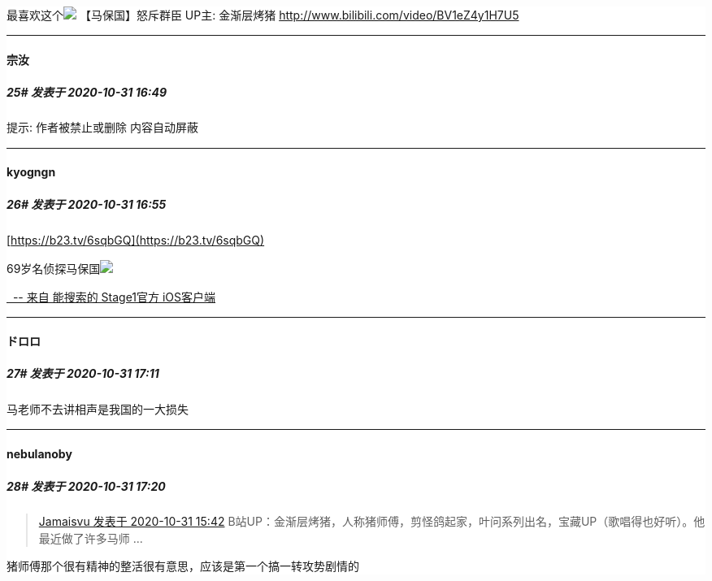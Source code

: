 
最喜欢这个<img src="https://static.saraba1st.com/image/smiley/face2017/066.png" referrerpolicy="no-referrer">
【马保国】怒斥群臣 UP主: 金渐层烤猪 http://www.bilibili.com/video/BV1eZ4y1H7U5







*****

####  宗汝  
##### 25#       发表于 2020-10-31 16:49

提示: 作者被禁止或删除 内容自动屏蔽



*****

####  kyogngn  
##### 26#       发表于 2020-10-31 16:55



[https://b23.tv/6sqbGQ](https://b23.tv/6sqbGQ)

69岁名侦探马保国<img src="https://static.saraba1st.com/image/smiley/face2017/067.png" referrerpolicy="no-referrer">

[  -- 来自 能搜索的 Stage1官方 iOS客户端](https://itunes.apple.com/fi/app/saraba1st/id1221237470?mt=8)







*****

####  ドロロ  
##### 27#       发表于 2020-10-31 17:11




马老师不去讲相声是我国的一大损失







*****

####  nebulanoby  
##### 28#       发表于 2020-10-31 17:20



<blockquote><a href="httphttps://bbs.saraba1st.com/2b/forum.php?mod=redirect&amp;goto=findpost&amp;pid=49240639&amp;ptid=1969474" target="_blank">Jamaisvu 发表于 2020-10-31 15:42</a>
B站UP：金渐层烤猪，人称猪师傅，剪怪鸽起家，叶问系列出名，宝藏UP（歌唱得也好听）。他最近做了许多马师 ...</blockquote>
猪师傅那个很有精神的整活很有意思，应该是第一个搞一转攻势剧情的

